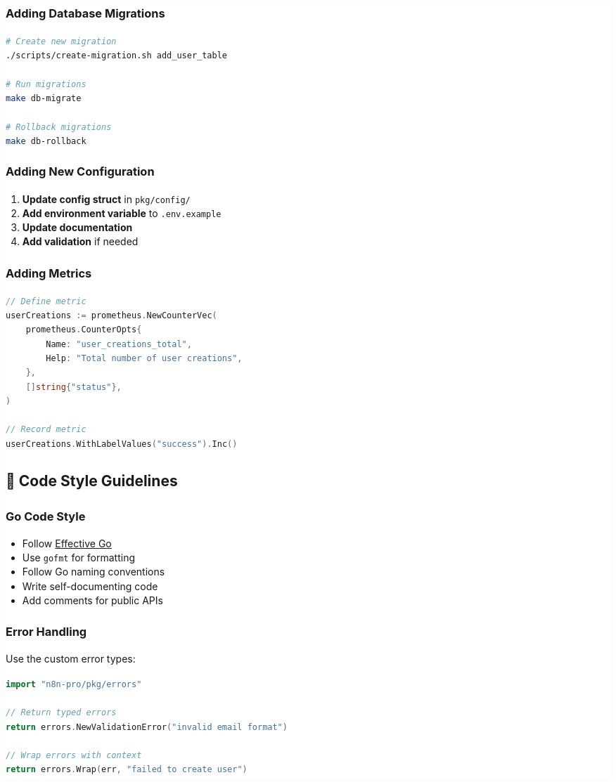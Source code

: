 ### Adding Database Migrations

```bash
# Create new migration
./scripts/create-migration.sh add_user_table

# Run migrations
make db-migrate

# Rollback migrations
make db-rollback
```

### Adding New Configuration

1. **Update config struct** in `pkg/config/`
2. **Add environment variable** to `.env.example`
3. **Update documentation**
4. **Add validation** if needed

### Adding Metrics

```go
// Define metric
userCreations := prometheus.NewCounterVec(
    prometheus.CounterOpts{
        Name: "user_creations_total",
        Help: "Total number of user creations",
    },
    []string{"status"},
)

// Record metric
userCreations.WithLabelValues("success").Inc()
```

## 📝 Code Style Guidelines

### Go Code Style

- Follow [Effective Go](https://golang.org/doc/effective_go.html)
- Use `gofmt` for formatting
- Follow Go naming conventions
- Write self-documenting code
- Add comments for public APIs

### Error Handling

Use the custom error types:

```go
import "n8n-pro/pkg/errors"

// Return typed errors
return errors.NewValidationError("invalid email format")

// Wrap errors with context
return errors.Wrap(err, "failed to create user")
```
